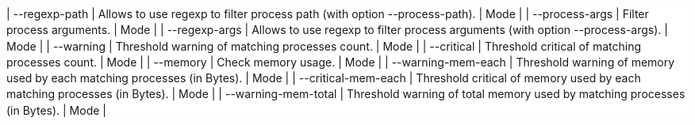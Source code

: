 | --regexp-path             | Allows to use regexp to filter process path (with option --process-path).                                                                                                                                                                     | Mode      |
| --process-args            | Filter process arguments.                                                                                                                                                                                                                     | Mode      |
| --regexp-args             | Allows to use regexp to filter process arguments (with option --process-args).                                                                                                                                                                | Mode      |
| --warning                 | Threshold warning of matching processes count.                                                                                                                                                                                                | Mode      |
| --critical                | Threshold critical of matching processes count.                                                                                                                                                                                               | Mode      |
| --memory                  | Check memory usage.                                                                                                                                                                                                                           | Mode      |
| --warning-mem-each        | Threshold warning of memory used by each matching processes (in Bytes).                                                                                                                                                                       | Mode      |
| --critical-mem-each       | Threshold critical of memory used by each matching processes (in Bytes).                                                                                                                                                                      | Mode      |
| --warning-mem-total       | Threshold warning of total memory used by matching processes (in Bytes).                                                                                                                                                                      | Mode      |
